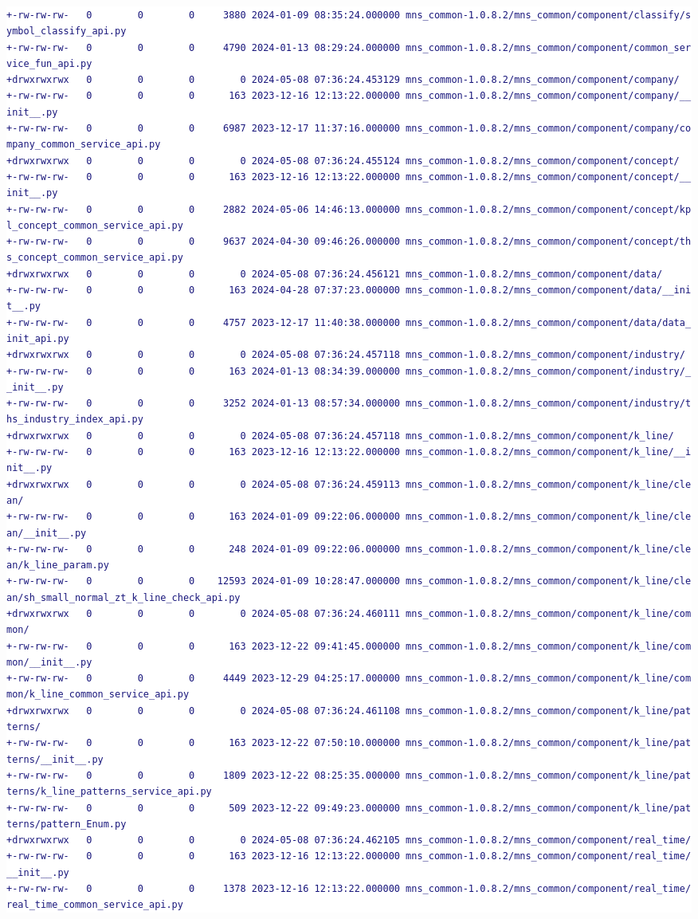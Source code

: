 ```diff
+-rw-rw-rw-   0        0        0     3880 2024-01-09 08:35:24.000000 mns_common-1.0.8.2/mns_common/component/classify/symbol_classify_api.py
+-rw-rw-rw-   0        0        0     4790 2024-01-13 08:29:24.000000 mns_common-1.0.8.2/mns_common/component/common_service_fun_api.py
+drwxrwxrwx   0        0        0        0 2024-05-08 07:36:24.453129 mns_common-1.0.8.2/mns_common/component/company/
+-rw-rw-rw-   0        0        0      163 2023-12-16 12:13:22.000000 mns_common-1.0.8.2/mns_common/component/company/__init__.py
+-rw-rw-rw-   0        0        0     6987 2023-12-17 11:37:16.000000 mns_common-1.0.8.2/mns_common/component/company/company_common_service_api.py
+drwxrwxrwx   0        0        0        0 2024-05-08 07:36:24.455124 mns_common-1.0.8.2/mns_common/component/concept/
+-rw-rw-rw-   0        0        0      163 2023-12-16 12:13:22.000000 mns_common-1.0.8.2/mns_common/component/concept/__init__.py
+-rw-rw-rw-   0        0        0     2882 2024-05-06 14:46:13.000000 mns_common-1.0.8.2/mns_common/component/concept/kpl_concept_common_service_api.py
+-rw-rw-rw-   0        0        0     9637 2024-04-30 09:46:26.000000 mns_common-1.0.8.2/mns_common/component/concept/ths_concept_common_service_api.py
+drwxrwxrwx   0        0        0        0 2024-05-08 07:36:24.456121 mns_common-1.0.8.2/mns_common/component/data/
+-rw-rw-rw-   0        0        0      163 2024-04-28 07:37:23.000000 mns_common-1.0.8.2/mns_common/component/data/__init__.py
+-rw-rw-rw-   0        0        0     4757 2023-12-17 11:40:38.000000 mns_common-1.0.8.2/mns_common/component/data/data_init_api.py
+drwxrwxrwx   0        0        0        0 2024-05-08 07:36:24.457118 mns_common-1.0.8.2/mns_common/component/industry/
+-rw-rw-rw-   0        0        0      163 2024-01-13 08:34:39.000000 mns_common-1.0.8.2/mns_common/component/industry/__init__.py
+-rw-rw-rw-   0        0        0     3252 2024-01-13 08:57:34.000000 mns_common-1.0.8.2/mns_common/component/industry/ths_industry_index_api.py
+drwxrwxrwx   0        0        0        0 2024-05-08 07:36:24.457118 mns_common-1.0.8.2/mns_common/component/k_line/
+-rw-rw-rw-   0        0        0      163 2023-12-16 12:13:22.000000 mns_common-1.0.8.2/mns_common/component/k_line/__init__.py
+drwxrwxrwx   0        0        0        0 2024-05-08 07:36:24.459113 mns_common-1.0.8.2/mns_common/component/k_line/clean/
+-rw-rw-rw-   0        0        0      163 2024-01-09 09:22:06.000000 mns_common-1.0.8.2/mns_common/component/k_line/clean/__init__.py
+-rw-rw-rw-   0        0        0      248 2024-01-09 09:22:06.000000 mns_common-1.0.8.2/mns_common/component/k_line/clean/k_line_param.py
+-rw-rw-rw-   0        0        0    12593 2024-01-09 10:28:47.000000 mns_common-1.0.8.2/mns_common/component/k_line/clean/sh_small_normal_zt_k_line_check_api.py
+drwxrwxrwx   0        0        0        0 2024-05-08 07:36:24.460111 mns_common-1.0.8.2/mns_common/component/k_line/common/
+-rw-rw-rw-   0        0        0      163 2023-12-22 09:41:45.000000 mns_common-1.0.8.2/mns_common/component/k_line/common/__init__.py
+-rw-rw-rw-   0        0        0     4449 2023-12-29 04:25:17.000000 mns_common-1.0.8.2/mns_common/component/k_line/common/k_line_common_service_api.py
+drwxrwxrwx   0        0        0        0 2024-05-08 07:36:24.461108 mns_common-1.0.8.2/mns_common/component/k_line/patterns/
+-rw-rw-rw-   0        0        0      163 2023-12-22 07:50:10.000000 mns_common-1.0.8.2/mns_common/component/k_line/patterns/__init__.py
+-rw-rw-rw-   0        0        0     1809 2023-12-22 08:25:35.000000 mns_common-1.0.8.2/mns_common/component/k_line/patterns/k_line_patterns_service_api.py
+-rw-rw-rw-   0        0        0      509 2023-12-22 09:49:23.000000 mns_common-1.0.8.2/mns_common/component/k_line/patterns/pattern_Enum.py
+drwxrwxrwx   0        0        0        0 2024-05-08 07:36:24.462105 mns_common-1.0.8.2/mns_common/component/real_time/
+-rw-rw-rw-   0        0        0      163 2023-12-16 12:13:22.000000 mns_common-1.0.8.2/mns_common/component/real_time/__init__.py
+-rw-rw-rw-   0        0        0     1378 2023-12-16 12:13:22.000000 mns_common-1.0.8.2/mns_common/component/real_time/real_time_common_service_api.py
```